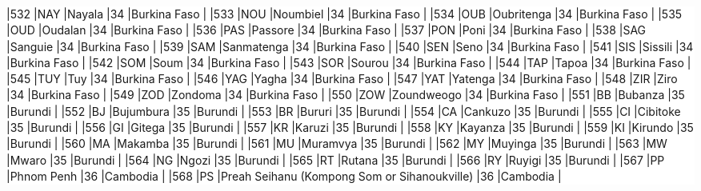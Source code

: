 |532        |NAY                |Nayala                                             |34        |Burkina Faso                              |
|533        |NOU                |Noumbiel                                           |34        |Burkina Faso                              |
|534        |OUB                |Oubritenga                                         |34        |Burkina Faso                              |
|535        |OUD                |Oudalan                                            |34        |Burkina Faso                              |
|536        |PAS                |Passore                                            |34        |Burkina Faso                              |
|537        |PON                |Poni                                               |34        |Burkina Faso                              |
|538        |SAG                |Sanguie                                            |34        |Burkina Faso                              |
|539        |SAM                |Sanmatenga                                         |34        |Burkina Faso                              |
|540        |SEN                |Seno                                               |34        |Burkina Faso                              |
|541        |SIS                |Sissili                                            |34        |Burkina Faso                              |
|542        |SOM                |Soum                                               |34        |Burkina Faso                              |
|543        |SOR                |Sourou                                             |34        |Burkina Faso                              |
|544        |TAP                |Tapoa                                              |34        |Burkina Faso                              |
|545        |TUY                |Tuy                                                |34        |Burkina Faso                              |
|546        |YAG                |Yagha                                              |34        |Burkina Faso                              |
|547        |YAT                |Yatenga                                            |34        |Burkina Faso                              |
|548        |ZIR                |Ziro                                               |34        |Burkina Faso                              |
|549        |ZOD                |Zondoma                                            |34        |Burkina Faso                              |
|550        |ZOW                |Zoundweogo                                         |34        |Burkina Faso                              |
|551        |BB                 |Bubanza                                            |35        |Burundi                                   |
|552        |BJ                 |Bujumbura                                          |35        |Burundi                                   |
|553        |BR                 |Bururi                                             |35        |Burundi                                   |
|554        |CA                 |Cankuzo                                            |35        |Burundi                                   |
|555        |CI                 |Cibitoke                                           |35        |Burundi                                   |
|556        |GI                 |Gitega                                             |35        |Burundi                                   |
|557        |KR                 |Karuzi                                             |35        |Burundi                                   |
|558        |KY                 |Kayanza                                            |35        |Burundi                                   |
|559        |KI                 |Kirundo                                            |35        |Burundi                                   |
|560        |MA                 |Makamba                                            |35        |Burundi                                   |
|561        |MU                 |Muramvya                                           |35        |Burundi                                   |
|562        |MY                 |Muyinga                                            |35        |Burundi                                   |
|563        |MW                 |Mwaro                                              |35        |Burundi                                   |
|564        |NG                 |Ngozi                                              |35        |Burundi                                   |
|565        |RT                 |Rutana                                             |35        |Burundi                                   |
|566        |RY                 |Ruyigi                                             |35        |Burundi                                   |
|567        |PP                 |Phnom Penh                                         |36        |Cambodia                                  |
|568        |PS                 |Preah Seihanu (Kompong Som or Sihanoukville)       |36        |Cambodia                                  |